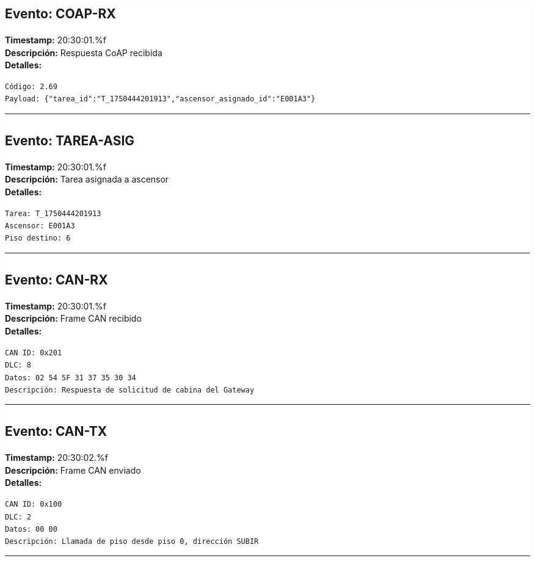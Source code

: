
## Evento: COAP-RX

**Timestamp:** 20:30:01.%f  
**Descripción:** Respuesta CoAP recibida  
**Detalles:**

```
Código: 2.69
Payload: {"tarea_id":"T_1750444201913","ascensor_asignado_id":"E001A3"}
```

---

## Evento: TAREA-ASIG

**Timestamp:** 20:30:01.%f  
**Descripción:** Tarea asignada a ascensor  
**Detalles:**

```
Tarea: T_1750444201913
Ascensor: E001A3
Piso destino: 6
```

---

## Evento: CAN-RX

**Timestamp:** 20:30:01.%f  
**Descripción:** Frame CAN recibido  
**Detalles:**

```
CAN ID: 0x201
DLC: 8
Datos: 02 54 5F 31 37 35 30 34 
Descripción: Respuesta de solicitud de cabina del Gateway
```

---

## Evento: CAN-TX

**Timestamp:** 20:30:02.%f  
**Descripción:** Frame CAN enviado  
**Detalles:**

```
CAN ID: 0x100
DLC: 2
Datos: 00 00 
Descripción: Llamada de piso desde piso 0, dirección SUBIR
```

---